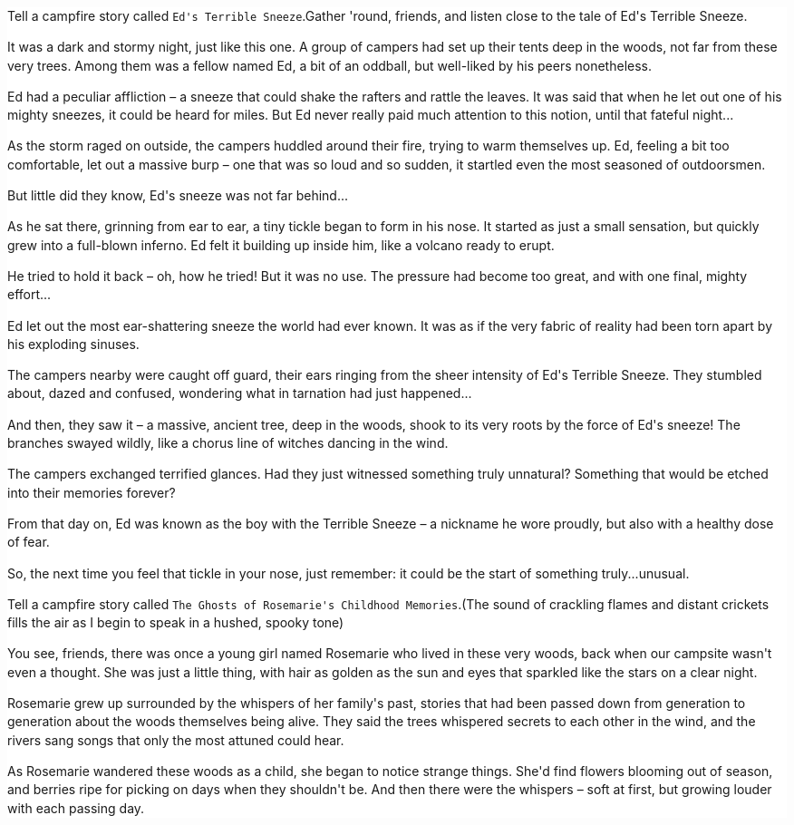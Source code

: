 Tell a campfire story called `Ed's Terrible Sneeze`.<start>Gather 'round, friends, and listen close to the tale of Ed's Terrible Sneeze.

It was a dark and stormy night, just like this one. A group of campers had set up their tents deep in the woods, not far from these very trees. Among them was a fellow named Ed, a bit of an oddball, but well-liked by his peers nonetheless.

Ed had a peculiar affliction – a sneeze that could shake the rafters and rattle the leaves. It was said that when he let out one of his mighty sneezes, it could be heard for miles. But Ed never really paid much attention to this notion, until that fateful night...

As the storm raged on outside, the campers huddled around their fire, trying to warm themselves up. Ed, feeling a bit too comfortable, let out a massive burp – one that was so loud and so sudden, it startled even the most seasoned of outdoorsmen.

But little did they know, Ed's sneeze was not far behind...

As he sat there, grinning from ear to ear, a tiny tickle began to form in his nose. It started as just a small sensation, but quickly grew into a full-blown inferno. Ed felt it building up inside him, like a volcano ready to erupt.

He tried to hold it back – oh, how he tried! But it was no use. The pressure had become too great, and with one final, mighty effort...

Ed let out the most ear-shattering sneeze the world had ever known. It was as if the very fabric of reality had been torn apart by his exploding sinuses.

The campers nearby were caught off guard, their ears ringing from the sheer intensity of Ed's Terrible Sneeze. They stumbled about, dazed and confused, wondering what in tarnation had just happened...

And then, they saw it – a massive, ancient tree, deep in the woods, shook to its very roots by the force of Ed's sneeze! The branches swayed wildly, like a chorus line of witches dancing in the wind.

The campers exchanged terrified glances. Had they just witnessed something truly unnatural? Something that would be etched into their memories forever?

From that day on, Ed was known as the boy with the Terrible Sneeze – a nickname he wore proudly, but also with a healthy dose of fear.

So, the next time you feel that tickle in your nose, just remember: it could be the start of something truly...unusual.<end>

Tell a campfire story called `The Ghosts of Rosemarie's Childhood Memories`.<start>(The sound of crackling flames and distant crickets fills the air as I begin to speak in a hushed, spooky tone)

You see, friends, there was once a young girl named Rosemarie who lived in these very woods, back when our campsite wasn't even a thought. She was just a little thing, with hair as golden as the sun and eyes that sparkled like the stars on a clear night.

Rosemarie grew up surrounded by the whispers of her family's past, stories that had been passed down from generation to generation about the woods themselves being alive. They said the trees whispered secrets to each other in the wind, and the rivers sang songs that only the most attuned could hear.

As Rosemarie wandered these woods as a child, she began to notice strange things. She'd find flowers blooming out of season, and berries ripe for picking on days when they shouldn't be. And then there were the whispers – soft at first, but growing louder with each passing day.
